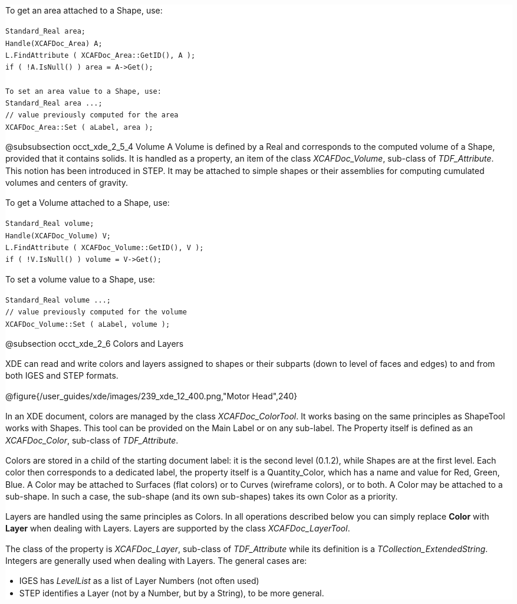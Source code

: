 To get an area attached to a Shape, use: 
~~~~{.cpp}
Standard_Real area; 
Handle(XCAFDoc_Area) A; 
L.FindAttribute ( XCAFDoc_Area::GetID(), A ); 
if ( !A.IsNull() ) area = A->Get(); 

To set an area value to a Shape, use: 
Standard_Real area ...; 
// value previously computed for the area 
XCAFDoc_Area::Set ( aLabel, area ); 
~~~~
@subsubsection occt_xde_2_5_4 Volume
A Volume is defined by a Real and corresponds to the computed volume of a Shape, provided that it contains solids. It is handled as a property, an item of the class *XCAFDoc_Volume*, sub-class of *TDF_Attribute*. 
This notion has been introduced in STEP. It may be attached to simple shapes or their assemblies for computing cumulated volumes and centers of gravity. 

To get a Volume attached to a Shape, use: 
~~~~{.cpp}
Standard_Real volume; 
Handle(XCAFDoc_Volume) V; 
L.FindAttribute ( XCAFDoc_Volume::GetID(), V ); 
if ( !V.IsNull() ) volume = V->Get(); 
~~~~

To set a volume value to a Shape, use: 
~~~~{.cpp}
Standard_Real volume ...; 
// value previously computed for the volume 
XCAFDoc_Volume::Set ( aLabel, volume ); 
~~~~
@subsection occt_xde_2_6 Colors and Layers

XDE can read and write colors and layers assigned to shapes or their subparts (down to level of faces and edges) to and from both IGES and STEP formats. 

@figure{/user_guides/xde/images/239_xde_12_400.png,"Motor Head",240}

In an XDE document, colors are managed by the class *XCAFDoc_ColorTool*. It works basing on the same principles as ShapeTool works with Shapes. This tool can be provided on the Main Label or on any sub-label. The Property itself is defined as an *XCAFDoc_Color*, sub-class of *TDF_Attribute*.
 
Colors are stored in a child of the starting document label: it is the second level (0.1.2), while Shapes are at the first level. Each color then corresponds to a dedicated label, the property itself is a Quantity_Color, which has a name and value for Red, Green, Blue. A Color may be attached to Surfaces (flat colors) or to Curves (wireframe colors), or to both. A Color may be attached to a sub-shape. In such a case, the sub-shape (and its own sub-shapes) takes its own Color as a priority.

Layers are handled using the same principles as Colors. In all operations described below you can simply replace **Color** with **Layer** when dealing with Layers. Layers are supported by the class *XCAFDoc_LayerTool*. 

The class of the property is *XCAFDoc_Layer*, sub-class of *TDF_Attribute* while its definition is a *TCollection_ExtendedString*. Integers are generally used when dealing with Layers. The general cases are: 
  * IGES has *LevelList* as a list of Layer Numbers (not often used)
  * STEP identifies a Layer (not by a Number, but by a String), to be more general.
